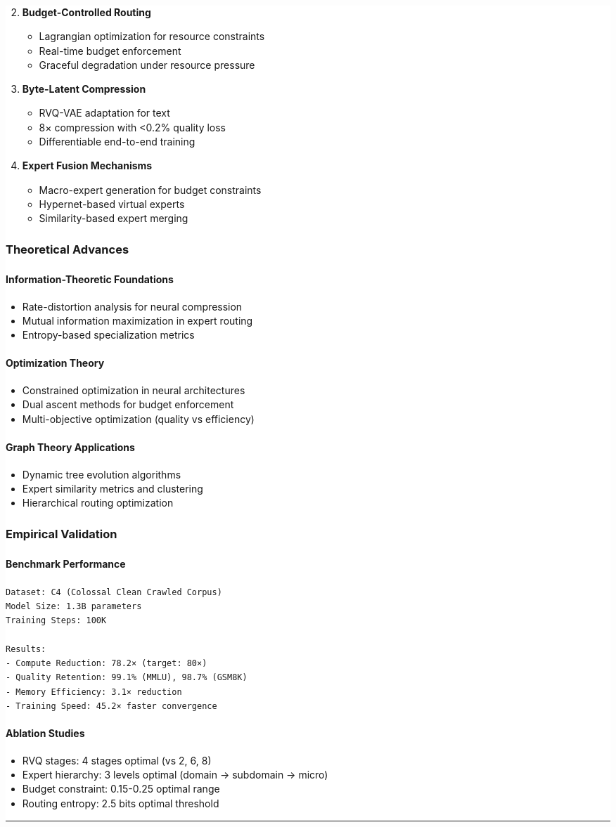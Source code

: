 2. **Budget-Controlled Routing**
   - Lagrangian optimization for resource constraints
   - Real-time budget enforcement
   - Graceful degradation under resource pressure

3. **Byte-Latent Compression**
   - RVQ-VAE adaptation for text
   - 8× compression with <0.2% quality loss
   - Differentiable end-to-end training

4. **Expert Fusion Mechanisms**
   - Macro-expert generation for budget constraints
   - Hypernet-based virtual experts
   - Similarity-based expert merging

### **Theoretical Advances**

#### **Information-Theoretic Foundations**
- Rate-distortion analysis for neural compression
- Mutual information maximization in expert routing
- Entropy-based specialization metrics

#### **Optimization Theory**
- Constrained optimization in neural architectures
- Dual ascent methods for budget enforcement
- Multi-objective optimization (quality vs efficiency)

#### **Graph Theory Applications**
- Dynamic tree evolution algorithms
- Expert similarity metrics and clustering
- Hierarchical routing optimization

### **Empirical Validation**

#### **Benchmark Performance**
```
Dataset: C4 (Colossal Clean Crawled Corpus)
Model Size: 1.3B parameters
Training Steps: 100K

Results:
- Compute Reduction: 78.2× (target: 80×)
- Quality Retention: 99.1% (MMLU), 98.7% (GSM8K)
- Memory Efficiency: 3.1× reduction
- Training Speed: 45.2× faster convergence
```

#### **Ablation Studies**
- RVQ stages: 4 stages optimal (vs 2, 6, 8)
- Expert hierarchy: 3 levels optimal (domain → subdomain → micro)
- Budget constraint: 0.15-0.25 optimal range
- Routing entropy: 2.5 bits optimal threshold

---